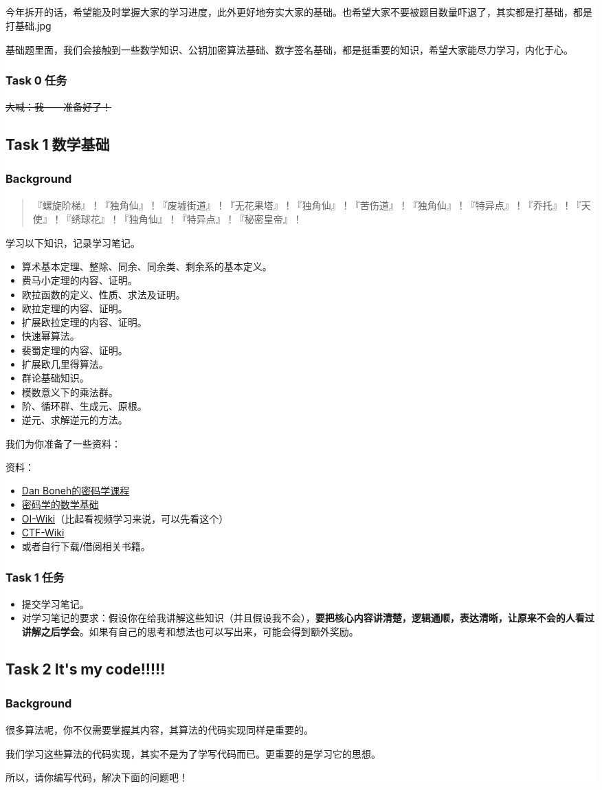 今年拆开的话，希望能及时掌握大家的学习进度，此外更好地夯实大家的基础。也希望大家不要被题目数量吓退了，其实都是打基础，都是打基础.jpg

基础题里面，我们会接触到一些数学知识、公钥加密算法基础、数字签名基础，都是挺重要的知识，希望大家能尽力学习，内化于心。

### Task 0 任务

~~大喊：我——准备好了！~~

## Task 1 数学基础

### Background

> 『螺旋阶梯』！『独角仙』！『废墟街道』！『无花果塔』！『独角仙』！『苦伤道』！『独角仙』！『特异点』！『乔托』！『天使』！『绣球花』！『独角仙』！『特异点』！『秘密皇帝』！

学习以下知识，记录学习笔记。

- 算术基本定理、整除、同余、同余类、剩余系的基本定义。
- 费马小定理的内容、证明。
- 欧拉函数的定义、性质、求法及证明。
- 欧拉定理的内容、证明。
- 扩展欧拉定理的内容、证明。
- 快速幂算法。
- 裴蜀定理的内容、证明。
- 扩展欧几里得算法。
- 群论基础知识。
- 模数意义下的乘法群。
- 阶、循环群、生成元、原根。
- 逆元、求解逆元的方法。

我们为你准备了一些资料：

资料：

- [Dan Boneh的密码学课程](https://www.bilibili.com/video/BV1yx411T78i)
- [密码学的数学基础](https://www.bilibili.com/video/BV1bY411G7sY)
- [OI-Wiki](https://oi-wiki.org/)（比起看视频学习来说，可以先看这个）
- [CTF-Wiki](https://ctf-wiki.org/)
- 或者自行下载/借阅相关书籍。

### Task 1 任务

- 提交学习笔记。
- 对学习笔记的要求：假设你在给我讲解这些知识（并且假设我不会），**要把核心内容讲清楚，逻辑通顺，表达清晰，让原来不会的人看过讲解之后学会**。如果有自己的思考和想法也可以写出来，可能会得到额外奖励。

## Task 2 It's my code!!!!!

### Background

很多算法呢，你不仅需要掌握其内容，其算法的代码实现同样是重要的。

我们学习这些算法的代码实现，其实不是为了学写代码而已。更重要的是学习它的思想。

所以，请你编写代码，解决下面的问题吧！
